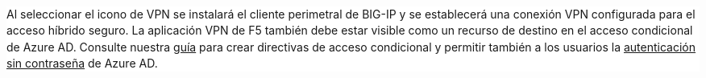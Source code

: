 Al seleccionar el icono de VPN se instalará el cliente perimetral de BIG-IP y se establecerá una conexión VPN configurada para el acceso híbrido seguro.
La aplicación VPN de F5 también debe estar visible como un recurso de destino en el acceso condicional de Azure AD. Consulte nuestra [guía](https://docs.microsoft.com/azure/active-directory/conditional-access/concept-conditional-access-policies) para crear directivas de acceso condicional y permitir también a los usuarios la [autenticación sin contraseña](https://www.microsoft.com/security/business/identity/passwordless) de Azure AD.